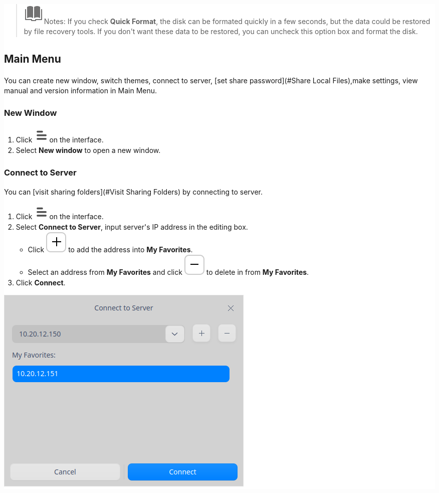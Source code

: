> ![notes](icon/notes.svg)Notes: If you check **Quick Format**, the disk can be formated quickly in a few seconds, but the data could be restored by file recovery tools. If you don't want these data to be restored, you can uncheck this option box and format the disk.


## Main Menu

You can create new window, switch themes, connect to server, [set share password](#Share Local Files),make settings, view manual and version information in Main Menu.


### New Window

1. Click ![icon_menu](icon/icon_menu.svg)on the interface.
2. Select **New window** to open a new window.

### Connect to Server

You can [visit sharing folders](#Visit Sharing Folders) by connecting to server.

1. Click ![icon_menu](icon/icon_menu.svg)on the interface.
2. Select **Connect to Server**, input server's IP address in the editing box.
   - Click ![+](icon/+.svg) to add the address into **My Favorites**.
   - Select an address from **My Favorites** and click ![-](icon/-.svg) to delete in from **My Favorites**.
3. Click **Connect**.

![connect](jpg/connecttoserver.png)
